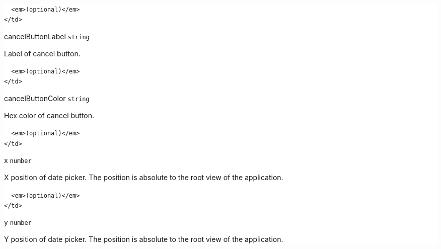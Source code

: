       <em>(optional)</em>
    </td>
  </tr>
  
  <tr>
    <td>
      cancelButtonLabel
    </td>
    <td>
      <code>string</code>
    </td>
    <td>
      <p>Label of cancel button.</p>

      <em>(optional)</em>
    </td>
  </tr>
  
  <tr>
    <td>
      cancelButtonColor
    </td>
    <td>
      <code>string</code>
    </td>
    <td>
      <p>Hex color of cancel button.</p>

      <em>(optional)</em>
    </td>
  </tr>
  
  <tr>
    <td>
      x
    </td>
    <td>
      <code>number</code>
    </td>
    <td>
      <p>X position of date picker. The position is absolute to the root view of the application.</p>

      <em>(optional)</em>
    </td>
  </tr>
  
  <tr>
    <td>
      y
    </td>
    <td>
      <code>number</code>
    </td>
    <td>
      <p>Y position of date picker. The position is absolute to the root view of the application.</p>
